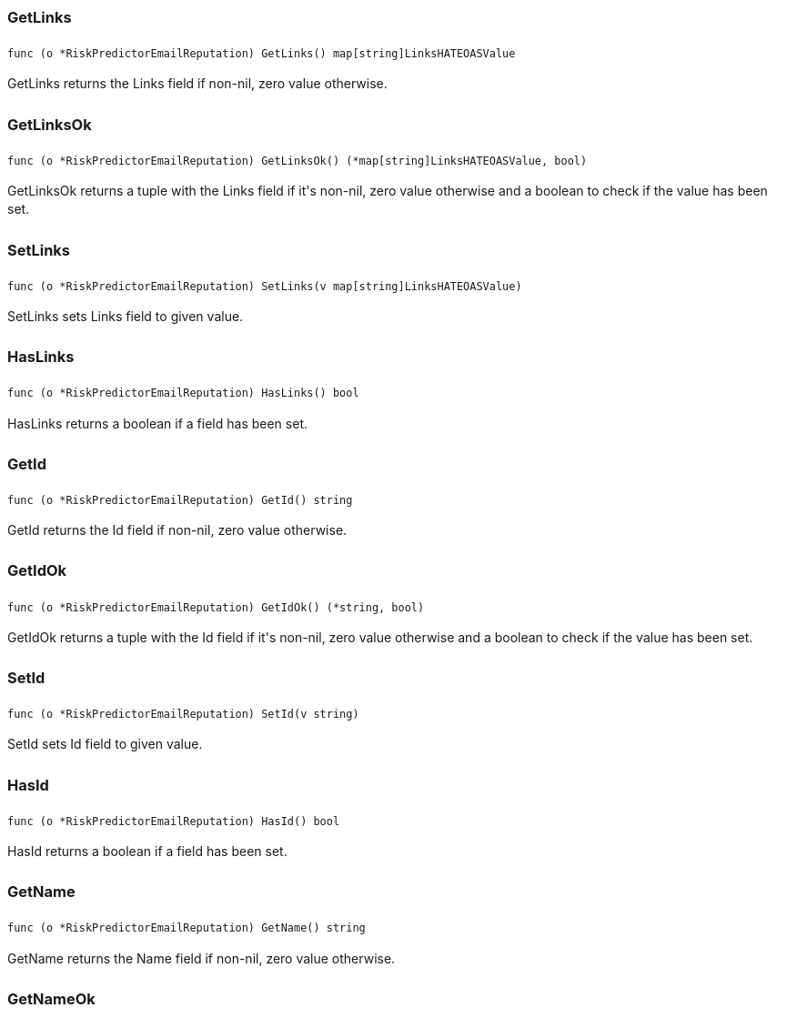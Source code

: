 ### GetLinks

`func (o *RiskPredictorEmailReputation) GetLinks() map[string]LinksHATEOASValue`

GetLinks returns the Links field if non-nil, zero value otherwise.

### GetLinksOk

`func (o *RiskPredictorEmailReputation) GetLinksOk() (*map[string]LinksHATEOASValue, bool)`

GetLinksOk returns a tuple with the Links field if it's non-nil, zero value otherwise
and a boolean to check if the value has been set.

### SetLinks

`func (o *RiskPredictorEmailReputation) SetLinks(v map[string]LinksHATEOASValue)`

SetLinks sets Links field to given value.

### HasLinks

`func (o *RiskPredictorEmailReputation) HasLinks() bool`

HasLinks returns a boolean if a field has been set.

### GetId

`func (o *RiskPredictorEmailReputation) GetId() string`

GetId returns the Id field if non-nil, zero value otherwise.

### GetIdOk

`func (o *RiskPredictorEmailReputation) GetIdOk() (*string, bool)`

GetIdOk returns a tuple with the Id field if it's non-nil, zero value otherwise
and a boolean to check if the value has been set.

### SetId

`func (o *RiskPredictorEmailReputation) SetId(v string)`

SetId sets Id field to given value.

### HasId

`func (o *RiskPredictorEmailReputation) HasId() bool`

HasId returns a boolean if a field has been set.

### GetName

`func (o *RiskPredictorEmailReputation) GetName() string`

GetName returns the Name field if non-nil, zero value otherwise.

### GetNameOk
